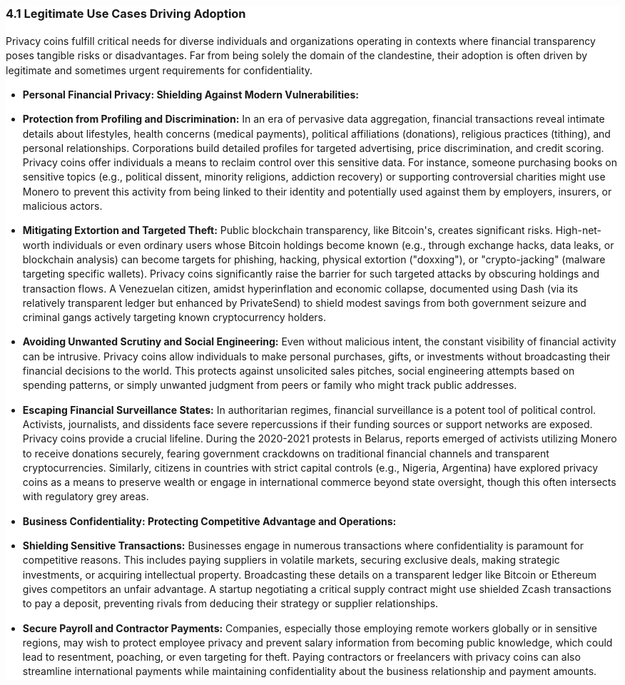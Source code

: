 ### 4.1 Legitimate Use Cases Driving Adoption

Privacy coins fulfill critical needs for diverse individuals and organizations operating in contexts where financial transparency poses tangible risks or disadvantages. Far from being solely the domain of the clandestine, their adoption is often driven by legitimate and sometimes urgent requirements for confidentiality.

*   **Personal Financial Privacy: Shielding Against Modern Vulnerabilities:**

*   **Protection from Profiling and Discrimination:** In an era of pervasive data aggregation, financial transactions reveal intimate details about lifestyles, health concerns (medical payments), political affiliations (donations), religious practices (tithing), and personal relationships. Corporations build detailed profiles for targeted advertising, price discrimination, and credit scoring. Privacy coins offer individuals a means to reclaim control over this sensitive data. For instance, someone purchasing books on sensitive topics (e.g., political dissent, minority religions, addiction recovery) or supporting controversial charities might use Monero to prevent this activity from being linked to their identity and potentially used against them by employers, insurers, or malicious actors.

*   **Mitigating Extortion and Targeted Theft:** Public blockchain transparency, like Bitcoin's, creates significant risks. High-net-worth individuals or even ordinary users whose Bitcoin holdings become known (e.g., through exchange hacks, data leaks, or blockchain analysis) can become targets for phishing, hacking, physical extortion ("doxxing"), or "crypto-jacking" (malware targeting specific wallets). Privacy coins significantly raise the barrier for such targeted attacks by obscuring holdings and transaction flows. A Venezuelan citizen, amidst hyperinflation and economic collapse, documented using Dash (via its relatively transparent ledger but enhanced by PrivateSend) to shield modest savings from both government seizure and criminal gangs actively targeting known cryptocurrency holders.

*   **Avoiding Unwanted Scrutiny and Social Engineering:** Even without malicious intent, the constant visibility of financial activity can be intrusive. Privacy coins allow individuals to make personal purchases, gifts, or investments without broadcasting their financial decisions to the world. This protects against unsolicited sales pitches, social engineering attempts based on spending patterns, or simply unwanted judgment from peers or family who might track public addresses.

*   **Escaping Financial Surveillance States:** In authoritarian regimes, financial surveillance is a potent tool of political control. Activists, journalists, and dissidents face severe repercussions if their funding sources or support networks are exposed. Privacy coins provide a crucial lifeline. During the 2020-2021 protests in Belarus, reports emerged of activists utilizing Monero to receive donations securely, fearing government crackdowns on traditional financial channels and transparent cryptocurrencies. Similarly, citizens in countries with strict capital controls (e.g., Nigeria, Argentina) have explored privacy coins as a means to preserve wealth or engage in international commerce beyond state oversight, though this often intersects with regulatory grey areas.

*   **Business Confidentiality: Protecting Competitive Advantage and Operations:**

*   **Shielding Sensitive Transactions:** Businesses engage in numerous transactions where confidentiality is paramount for competitive reasons. This includes paying suppliers in volatile markets, securing exclusive deals, making strategic investments, or acquiring intellectual property. Broadcasting these details on a transparent ledger like Bitcoin or Ethereum gives competitors an unfair advantage. A startup negotiating a critical supply contract might use shielded Zcash transactions to pay a deposit, preventing rivals from deducing their strategy or supplier relationships.

*   **Secure Payroll and Contractor Payments:** Companies, especially those employing remote workers globally or in sensitive regions, may wish to protect employee privacy and prevent salary information from becoming public knowledge, which could lead to resentment, poaching, or even targeting for theft. Paying contractors or freelancers with privacy coins can also streamline international payments while maintaining confidentiality about the business relationship and payment amounts.
